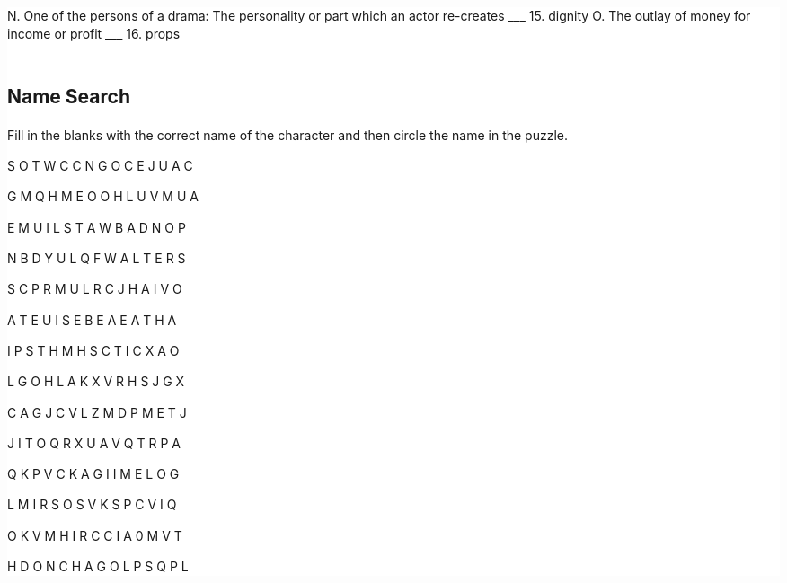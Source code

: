 </td>
<td>
N. One of the persons of a drama: The personality or part which an actor re-creates
</td>
</tr>
<tr>
<td>
___ 15. dignity
</td>
<td>
O. The outlay of money for income or profit
</td>
</tr>
</table>
___ 16. props
<hr/>
<h2>
Name Search
</h2>
Fill in the blanks with the correct name of the character and then circle the name in the puzzle.
<p>
S O T W C C N G O C E J U A C
</p>
<p>
G M Q H M E O O H L U V M U A
</p>
<p>
E M U I L S T A W B A D N O P
</p>
<p>
N B D Y U L Q F W A L T E R S
</p>
<p>
S C P R M U L R C J H A I V O
</p>
<p>
A T E U I S E B E A E A T H A
</p>
<p>
I P S T H M H S C T I C X A O
</p>
<p>
L G O H L A K X V R H S J G X
</p>
<p>
C A G J C V L Z M D P M E T J
</p>
<p>
J I T O Q R X U A V Q T R P A
</p>
<p>
Q K P V C K A G I I M E L O G
</p>
<p>
L M I R S O S V K S P C V I Q
</p>
<p>
O K V M H I R C C I A 0 M V T
</p>
<p>
H D O N C H A G O L P S Q P L
</p>
<blockquote>
<dl>